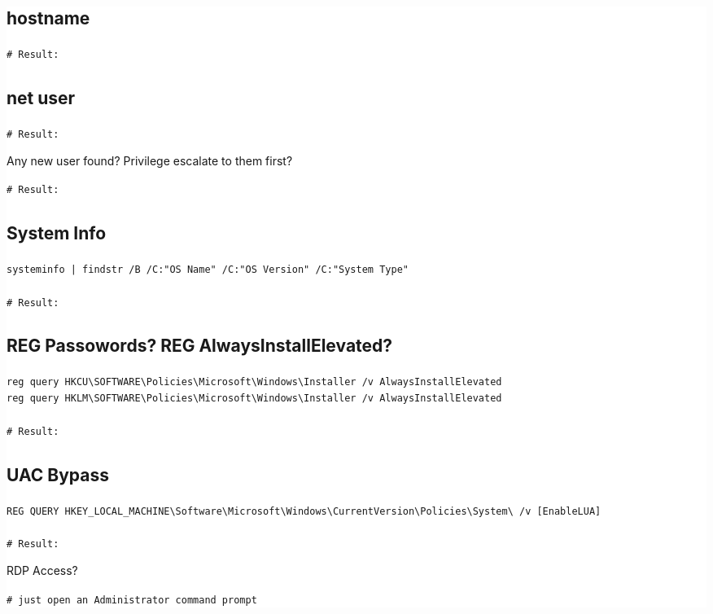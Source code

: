 ## hostname

```
# Result:

```

## net user

```
# Result:

```

Any new user found? Privilege escalate to them first?

```
# Result:

```

## System Info

```
systeminfo | findstr /B /C:"OS Name" /C:"OS Version" /C:"System Type"

# Result:

```


## REG Passowords? REG AlwaysInstallElevated?

```
reg query HKCU\SOFTWARE\Policies\Microsoft\Windows\Installer /v AlwaysInstallElevated
reg query HKLM\SOFTWARE\Policies\Microsoft\Windows\Installer /v AlwaysInstallElevated

# Result:

```


## UAC Bypass

```
REG QUERY HKEY_LOCAL_MACHINE\Software\Microsoft\Windows\CurrentVersion\Policies\System\ /v [EnableLUA]

# Result:

```

RDP Access?

```
# just open an Administrator command prompt
```
